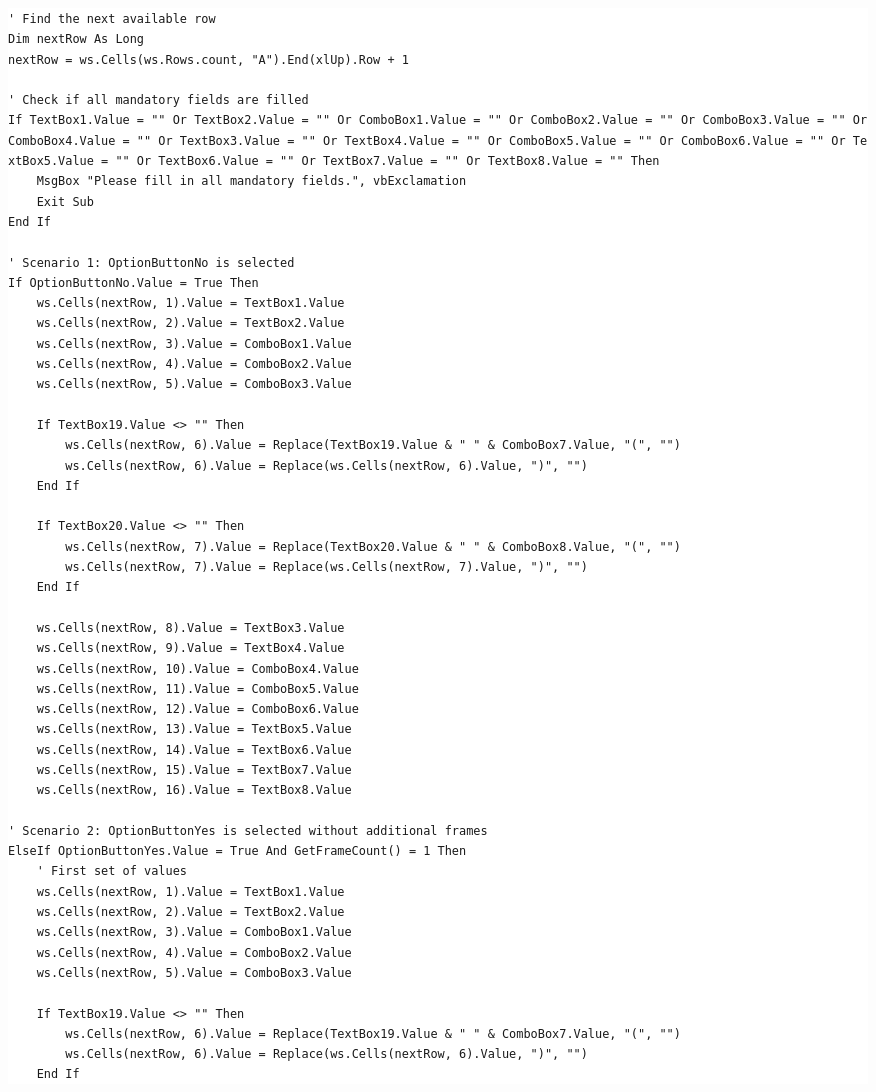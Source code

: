     ' Find the next available row
    Dim nextRow As Long
    nextRow = ws.Cells(ws.Rows.count, "A").End(xlUp).Row + 1
    
    ' Check if all mandatory fields are filled
    If TextBox1.Value = "" Or TextBox2.Value = "" Or ComboBox1.Value = "" Or ComboBox2.Value = "" Or ComboBox3.Value = "" Or ComboBox4.Value = "" Or TextBox3.Value = "" Or TextBox4.Value = "" Or ComboBox5.Value = "" Or ComboBox6.Value = "" Or TextBox5.Value = "" Or TextBox6.Value = "" Or TextBox7.Value = "" Or TextBox8.Value = "" Then
        MsgBox "Please fill in all mandatory fields.", vbExclamation
        Exit Sub
    End If
    
    ' Scenario 1: OptionButtonNo is selected
    If OptionButtonNo.Value = True Then
        ws.Cells(nextRow, 1).Value = TextBox1.Value
        ws.Cells(nextRow, 2).Value = TextBox2.Value
        ws.Cells(nextRow, 3).Value = ComboBox1.Value
        ws.Cells(nextRow, 4).Value = ComboBox2.Value
        ws.Cells(nextRow, 5).Value = ComboBox3.Value
        
        If TextBox19.Value <> "" Then
            ws.Cells(nextRow, 6).Value = Replace(TextBox19.Value & " " & ComboBox7.Value, "(", "")
            ws.Cells(nextRow, 6).Value = Replace(ws.Cells(nextRow, 6).Value, ")", "")
        End If
        
        If TextBox20.Value <> "" Then
            ws.Cells(nextRow, 7).Value = Replace(TextBox20.Value & " " & ComboBox8.Value, "(", "")
            ws.Cells(nextRow, 7).Value = Replace(ws.Cells(nextRow, 7).Value, ")", "")
        End If
        
        ws.Cells(nextRow, 8).Value = TextBox3.Value
        ws.Cells(nextRow, 9).Value = TextBox4.Value
        ws.Cells(nextRow, 10).Value = ComboBox4.Value
        ws.Cells(nextRow, 11).Value = ComboBox5.Value
        ws.Cells(nextRow, 12).Value = ComboBox6.Value
        ws.Cells(nextRow, 13).Value = TextBox5.Value
        ws.Cells(nextRow, 14).Value = TextBox6.Value
        ws.Cells(nextRow, 15).Value = TextBox7.Value
        ws.Cells(nextRow, 16).Value = TextBox8.Value
        
    ' Scenario 2: OptionButtonYes is selected without additional frames
    ElseIf OptionButtonYes.Value = True And GetFrameCount() = 1 Then
        ' First set of values
        ws.Cells(nextRow, 1).Value = TextBox1.Value
        ws.Cells(nextRow, 2).Value = TextBox2.Value
        ws.Cells(nextRow, 3).Value = ComboBox1.Value
        ws.Cells(nextRow, 4).Value = ComboBox2.Value
        ws.Cells(nextRow, 5).Value = ComboBox3.Value
        
        If TextBox19.Value <> "" Then
            ws.Cells(nextRow, 6).Value = Replace(TextBox19.Value & " " & ComboBox7.Value, "(", "")
            ws.Cells(nextRow, 6).Value = Replace(ws.Cells(nextRow, 6).Value, ")", "")
        End If
        